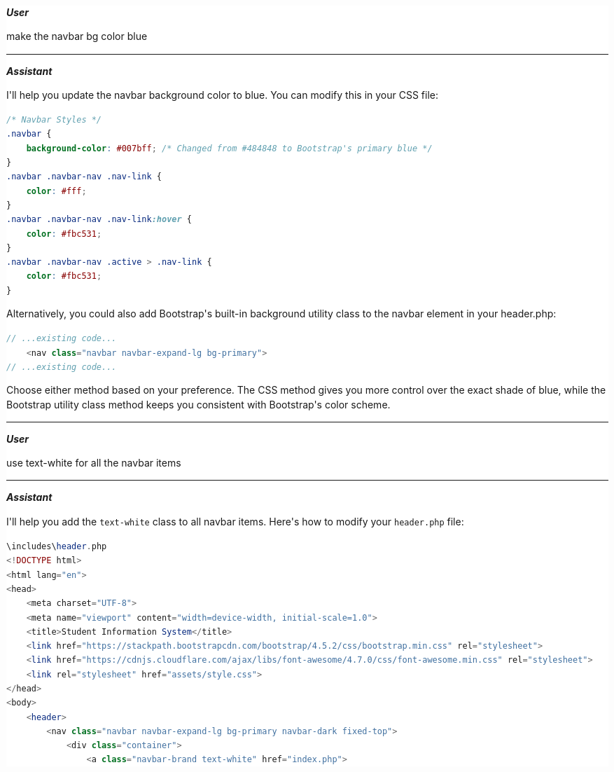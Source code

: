 _**User**_

make the navbar bg color blue

---

_**Assistant**_

I'll help you update the navbar background color to blue. You can modify this in your CSS file:

````css
/* Navbar Styles */
.navbar { 
    background-color: #007bff; /* Changed from #484848 to Bootstrap's primary blue */
}
.navbar .navbar-nav .nav-link { 
    color: #fff; 
}
.navbar .navbar-nav .nav-link:hover { 
    color: #fbc531; 
}
.navbar .navbar-nav .active > .nav-link { 
    color: #fbc531; 
}
````

Alternatively, you could also add Bootstrap's built-in background utility class to the navbar element in your header.php:

````php
// ...existing code...
    <nav class="navbar navbar-expand-lg bg-primary">
// ...existing code...
````

Choose either method based on your preference. The CSS method gives you more control over the exact shade of blue, while the Bootstrap utility class method keeps you consistent with Bootstrap's color scheme.

---

_**User**_

use text-white for all the navbar items

---

_**Assistant**_

I'll help you add the `text-white` class to all navbar items. Here's how to modify your `header.php` file:

````php
\includes\header.php
<!DOCTYPE html>
<html lang="en">
<head>
    <meta charset="UTF-8">
    <meta name="viewport" content="width=device-width, initial-scale=1.0">
    <title>Student Information System</title>
    <link href="https://stackpath.bootstrapcdn.com/bootstrap/4.5.2/css/bootstrap.min.css" rel="stylesheet">
    <link href="https://cdnjs.cloudflare.com/ajax/libs/font-awesome/4.7.0/css/font-awesome.min.css" rel="stylesheet">
    <link rel="stylesheet" href="assets/style.css">
</head>
<body>
    <header>
        <nav class="navbar navbar-expand-lg bg-primary navbar-dark fixed-top">
            <div class="container">
                <a class="navbar-brand text-white" href="index.php">
````